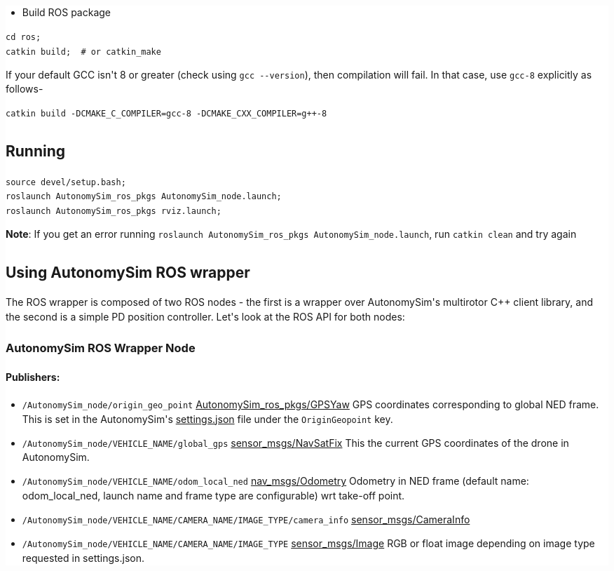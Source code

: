 - Build ROS package

```shell
cd ros;
catkin build;  # or catkin_make
```

If your default GCC isn't 8 or greater (check using `gcc --version`), then compilation will fail. In that case, use `gcc-8` explicitly as follows-

```shell
catkin build -DCMAKE_C_COMPILER=gcc-8 -DCMAKE_CXX_COMPILER=g++-8
```

## Running

```shell
source devel/setup.bash;
roslaunch AutonomySim_ros_pkgs AutonomySim_node.launch;
roslaunch AutonomySim_ros_pkgs rviz.launch;
```

  **Note**: If you get an error running `roslaunch AutonomySim_ros_pkgs AutonomySim_node.launch`, run `catkin clean` and try again

## Using AutonomySim ROS wrapper

The ROS wrapper is composed of two ROS nodes - the first is a wrapper over AutonomySim's multirotor C++ client library, and the second is a simple PD position controller.
Let's look at the ROS API for both nodes:

### AutonomySim ROS Wrapper Node

#### Publishers:

- `/AutonomySim_node/origin_geo_point` [AutonomySim_ros_pkgs/GPSYaw](https://github.com/nervosys/AutonomySim/tree/main/ros/src/AutonomySim_ros_pkgs/msg/GPSYaw.msg)
GPS coordinates corresponding to global NED frame. This is set in the AutonomySim's [settings.json](https://microsoft.github.io/AutonomySim/settings/) file under the `OriginGeopoint` key.

- `/AutonomySim_node/VEHICLE_NAME/global_gps` [sensor_msgs/NavSatFix](https://docs.ros.org/api/sensor_msgs/html/msg/NavSatFix.html)
This the current GPS coordinates of the drone in AutonomySim.

- `/AutonomySim_node/VEHICLE_NAME/odom_local_ned` [nav_msgs/Odometry](https://docs.ros.org/api/nav_msgs/html/msg/Odometry.html)
Odometry in NED frame (default name: odom_local_ned, launch name and frame type are configurable) wrt take-off point.

- `/AutonomySim_node/VEHICLE_NAME/CAMERA_NAME/IMAGE_TYPE/camera_info` [sensor_msgs/CameraInfo](https://docs.ros.org/api/sensor_msgs/html/msg/CameraInfo.html)

- `/AutonomySim_node/VEHICLE_NAME/CAMERA_NAME/IMAGE_TYPE` [sensor_msgs/Image](https://docs.ros.org/api/sensor_msgs/html/msg/Image.html)
  RGB or float image depending on image type requested in settings.json.
